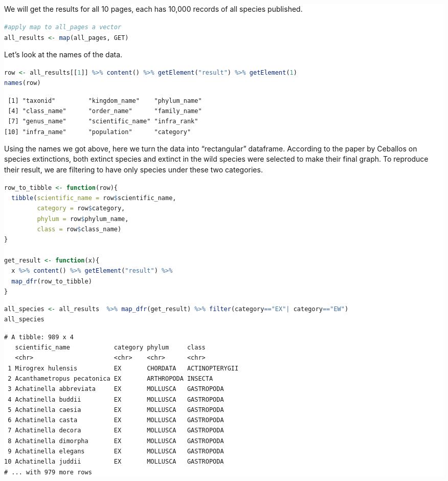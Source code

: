 We will get the results for all 10 pages, each has 10,000 records of all
species published.

``` r
#apply map to all_pages a vector
all_results <- map(all_pages, GET)
```

Let’s look at the names of the data.

``` r
row <- all_results[[1]] %>% content() %>% getElement("result") %>% getElement(1)
names(row)
```

``` 
 [1] "taxonid"         "kingdom_name"    "phylum_name"    
 [4] "class_name"      "order_name"      "family_name"    
 [7] "genus_name"      "scientific_name" "infra_rank"     
[10] "infra_name"      "population"      "category"       
```

Using the names we got above, here we turn the data into “rectangular”
dataframe. According to the paper by Ceballos on species extinctions,
both extinct species and extinct in the wild species were selected to
make their final graph. To reproduce their result, we are filtering to
have only species under these two categories.

``` r
row_to_tibble <- function(row){
  tibble(scientific_name = row$scientific_name, 
         category = row$category, 
         phylum = row$phylum_name,
         class = row$class_name)
}

get_result <- function(x){
  x %>% content() %>% getElement("result") %>% 
  map_dfr(row_to_tibble)
}
```

``` r
all_species <- all_results  %>% map_dfr(get_result) %>% filter(category=="EX"| category=="EW")
all_species
```

    # A tibble: 989 x 4
       scientific_name            category phylum     class         
       <chr>                      <chr>    <chr>      <chr>         
     1 Mirogrex hulensis          EX       CHORDATA   ACTINOPTERYGII
     2 Acanthametropus pecatonica EX       ARTHROPODA INSECTA       
     3 Achatinella abbreviata     EX       MOLLUSCA   GASTROPODA    
     4 Achatinella buddii         EX       MOLLUSCA   GASTROPODA    
     5 Achatinella caesia         EX       MOLLUSCA   GASTROPODA    
     6 Achatinella casta          EX       MOLLUSCA   GASTROPODA    
     7 Achatinella decora         EX       MOLLUSCA   GASTROPODA    
     8 Achatinella dimorpha       EX       MOLLUSCA   GASTROPODA    
     9 Achatinella elegans        EX       MOLLUSCA   GASTROPODA    
    10 Achatinella juddii         EX       MOLLUSCA   GASTROPODA    
    # ... with 979 more rows
